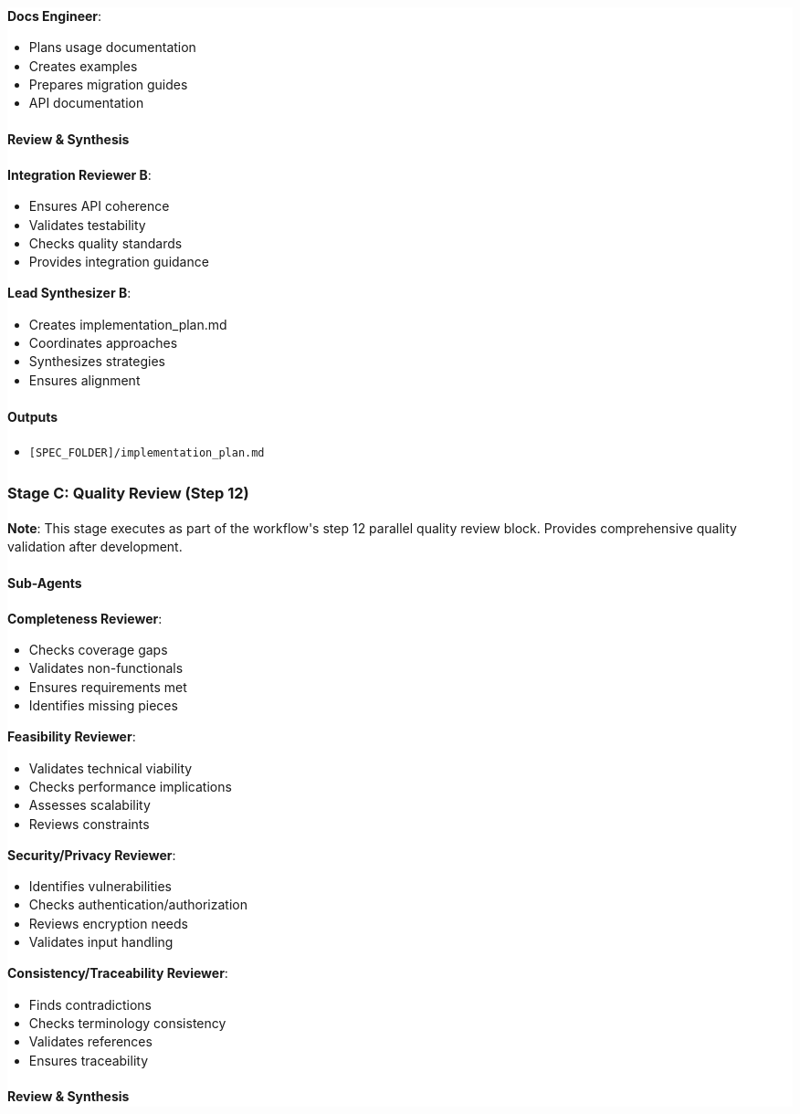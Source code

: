 **Docs Engineer**:
- Plans usage documentation
- Creates examples
- Prepares migration guides
- API documentation

#### Review & Synthesis

**Integration Reviewer B**:
- Ensures API coherence
- Validates testability
- Checks quality standards
- Provides integration guidance

**Lead Synthesizer B**:
- Creates implementation_plan.md
- Coordinates approaches
- Synthesizes strategies
- Ensures alignment

#### Outputs
- `[SPEC_FOLDER]/implementation_plan.md`

### Stage C: Quality Review (Step 12)

**Note**: This stage executes as part of the workflow's step 12 parallel quality review block. Provides comprehensive quality validation after development.

#### Sub-Agents

**Completeness Reviewer**:
- Checks coverage gaps
- Validates non-functionals
- Ensures requirements met
- Identifies missing pieces

**Feasibility Reviewer**:
- Validates technical viability
- Checks performance implications
- Assesses scalability
- Reviews constraints

**Security/Privacy Reviewer**:
- Identifies vulnerabilities
- Checks authentication/authorization
- Reviews encryption needs
- Validates input handling

**Consistency/Traceability Reviewer**:
- Finds contradictions
- Checks terminology consistency
- Validates references
- Ensures traceability

#### Review & Synthesis
